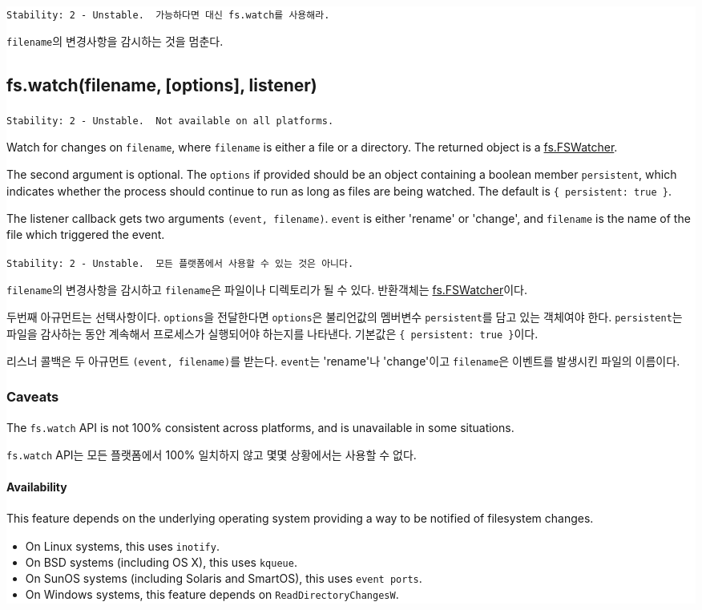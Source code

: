 

    Stability: 2 - Unstable.  가능하다면 대신 fs.watch를 사용해라.

`filename`의 변경사항을 감시하는 것을 멈춘다.

## fs.watch(filename, [options], listener)



    Stability: 2 - Unstable.  Not available on all platforms.

Watch for changes on `filename`, where `filename` is either a file or a
directory.  The returned object is a [fs.FSWatcher](#fs_class_fs_fswatcher).

The second argument is optional. The `options` if provided should be an object
containing a boolean member `persistent`, which indicates whether the process
should continue to run as long as files are being watched. The default is
`{ persistent: true }`.

The listener callback gets two arguments `(event, filename)`.  `event` is either
'rename' or 'change', and `filename` is the name of the file which triggered
the event.



    Stability: 2 - Unstable.  모든 플랫폼에서 사용할 수 있는 것은 아니다.

`filename`의 변경사항을 감시하고 `filename`은 파일이나 디렉토리가 될 수 있다. 
반환객체는 [fs.FSWatcher](#fs_class_fs_fswatcher)이다.

두번째 아규먼트는 선택사항이다. `options`을 전달한다면 `options`은 불리언값의 멤버변수 
`persistent`를 담고 있는 객체여야 한다. `persistent`는 파일을 감사하는 동안 계속해서 
프로세스가 실행되어야 하는지를 나타낸다. 기본값은 `{ persistent: true }`이다.

리스너 콜백은 두 아규먼트 `(event, filename)`를 받는다. `event`는 'rename'나 'change'이고 
`filename`은 이벤트를 발생시킨 파일의 이름이다.

### Caveats





The `fs.watch` API is not 100% consistent across platforms, and is
unavailable in some situations.





`fs.watch` API는 모든 플랫폼에서 100% 일치하지 않고 몇몇 상황에서는 
사용할 수 없다.

#### Availability





This feature depends on the underlying operating system providing a way
to be notified of filesystem changes.

* On Linux systems, this uses `inotify`.
* On BSD systems (including OS X), this uses `kqueue`.
* On SunOS systems (including Solaris and SmartOS), this uses `event ports`.
* On Windows systems, this feature depends on `ReadDirectoryChangesW`.


[MDN-Date]: https://developer.mozilla.org/en/JavaScript/Reference/Global_Objects/Date
[MDN-Date-getTime]: https://developer.mozilla.org/en/JavaScript/Reference/Global_Objects/Date/getTime
[MDN-Date]: https://developer.mozilla.org/en/JavaScript/Reference/Global_Objects/Date
[MDN-Date-getTime]: https://developer.mozilla.org/en/JavaScript/Reference/Global_Objects/Date/getTime